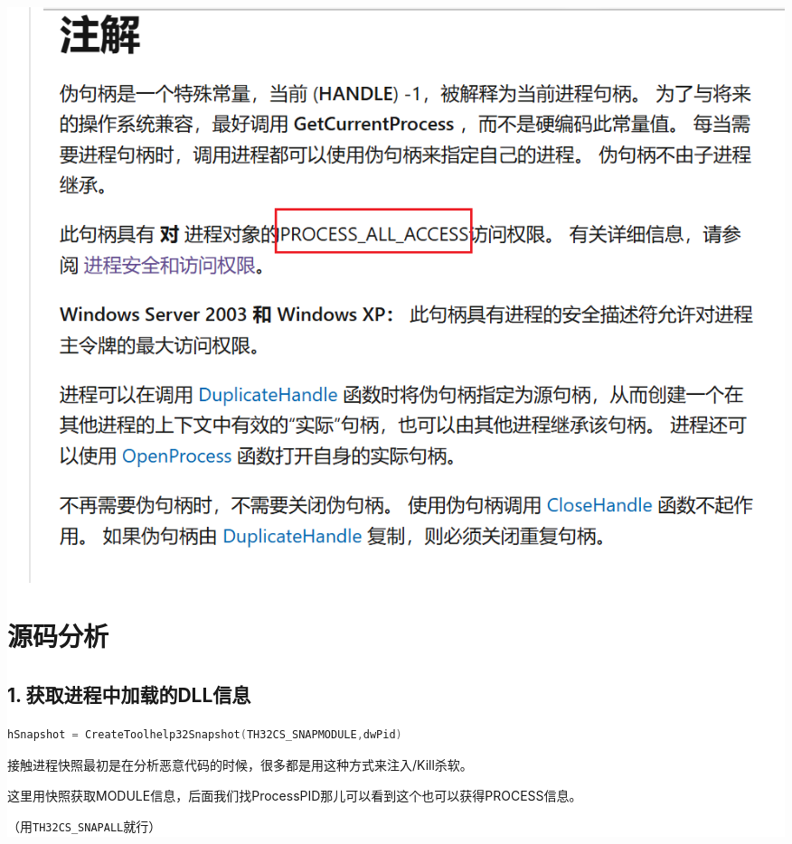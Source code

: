   > ![image-20240903175005074](./DLL卸载/images/image-20240903175005074.png)



# 源码分析

## 1. 获取进程中加载的DLL信息

```c
hSnapshot = CreateToolhelp32Snapshot(TH32CS_SNAPMODULE,dwPid)
```

接触进程快照最初是在分析恶意代码的时候，很多都是用这种方式来注入/Kill杀软。

这里用快照获取MODULE信息，后面我们找ProcessPID那儿可以看到这个也可以获得PROCESS信息。

（用`TH32CS_SNAPALL`就行）


